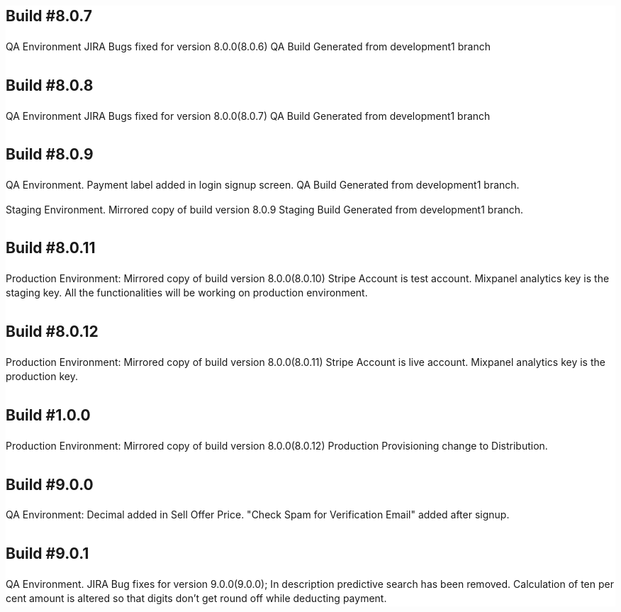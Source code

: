 ## Build #8.0.7
QA Environment
JIRA Bugs fixed for version 8.0.0(8.0.6)
QA Build Generated from development1 branch

## Build #8.0.8
QA Environment
JIRA Bugs fixed for version 8.0.0(8.0.7)
QA Build Generated from development1 branch

## Build #8.0.9
QA Environment.
Payment label added in login signup screen.
QA Build Generated from development1 branch.

Staging Environment.
Mirrored copy of build version 8.0.9
Staging Build Generated from development1 branch.

## Build #8.0.11
Production Environment:
Mirrored copy of build version 8.0.0(8.0.10)
Stripe Account is test account.
Mixpanel analytics key is the staging key.
All the functionalities will be working on production environment.

## Build #8.0.12
Production Environment:
Mirrored copy of build version 8.0.0(8.0.11)
Stripe Account is live account.
Mixpanel analytics key is the production key.

## Build #1.0.0
Production Environment:
Mirrored copy of build version 8.0.0(8.0.12)
Production Provisioning change to Distribution.

## Build #9.0.0
QA Environment:
Decimal added in Sell Offer Price.
"Check Spam for Verification Email" added after signup.

## Build #9.0.1
QA Environment.
JIRA Bug fixes for version 9.0.0(9.0.0);
In description predictive search has  been removed.
Calculation of ten per cent amount is altered so that digits don’t get round off while deducting payment.
